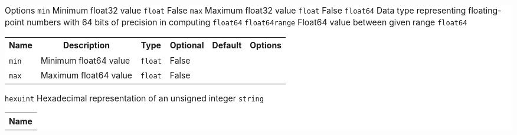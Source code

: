 <th>Options</th>
</tr>
<tr>
<td><code>min</code></td>
<td>Minimum float32 value</td>
<td><code>float</code></td>
<td>False</td>
<td></td>
<td></td>
</tr>
<tr>
<td><code>max</code></td>
<td>Maximum float32 value</td>
<td><code>float</code></td>
<td>False</td>
<td></td>
<td></td>
</tr>
</table></td>
</tr>
<tr>
<td><code>float64</code></td>
<td>Data type representing floating-point numbers with 64 bits of precision in computing</td>
<td><code>float64</code></td>
<td></td>
</tr>
<tr>
<td><code>float64range</code></td>
<td>Float64 value between given range</td>
<td><code>float64</code></td>
<td><table>
<tr>
<th>Name</th>
<th>Description</th>
<th>Type</th>
<th>Optional</th>
<th>Default</th>
<th>Options</th>
</tr>
<tr>
<td><code>min</code></td>
<td>Minimum float64 value</td>
<td><code>float</code></td>
<td>False</td>
<td></td>
<td></td>
</tr>
<tr>
<td><code>max</code></td>
<td>Maximum float64 value</td>
<td><code>float</code></td>
<td>False</td>
<td></td>
<td></td>
</tr>
</table></td>
</tr>
<tr>
<td><code>hexuint</code></td>
<td>Hexadecimal representation of an unsigned integer</td>
<td><code>string</code></td>
<td><table>
<tr>
<th>Name</th>